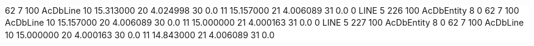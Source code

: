  62
7
100
AcDbLine
 10
15.313000
 20
4.024998
 30
0.0
 11
15.157000
 21
4.006089
 31
0.0
  0
LINE
  5
226
100
AcDbEntity
  8
0
 62
7
100
AcDbLine
 10
15.157000
 20
4.006089
 30
0.0
 11
15.000000
 21
4.000163
 31
0.0
  0
LINE
  5
227
100
AcDbEntity
  8
0
 62
7
100
AcDbLine
 10
15.000000
 20
4.000163
 30
0.0
 11
14.843000
 21
4.006089
 31
0.0